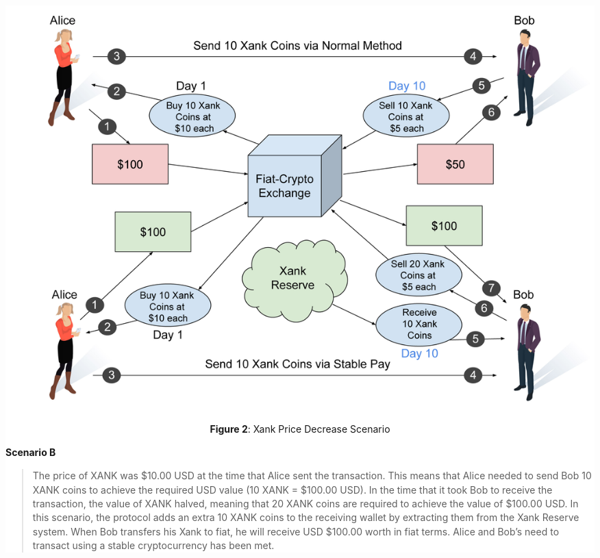 ![Figure 2](images/Xank-Price-Decrease-Scenario_wt-en.jpg "Xank Price Decrease Scenario")

<div align="center"><strong>Figure 2</strong>: Xank Price Decrease Scenario</div>


**Scenario B**

> The price of XANK was $10.00 USD at the time that Alice sent the transaction. This means that Alice needed to send Bob 10 XANK coins to achieve the required USD value (10 XANK = $100.00 USD). In the time that it took Bob to receive the transaction, the value of XANK halved, meaning that 20 XANK coins are required to achieve the value of $100.00 USD. In this scenario, the protocol adds an extra 10 XANK coins to the receiving wallet by extracting them from the Xank Reserve system. When Bob transfers his Xank to fiat, he will receive USD $100.00 worth in fiat terms. Alice and Bob’s need to transact using a stable cryptocurrency has been met.


